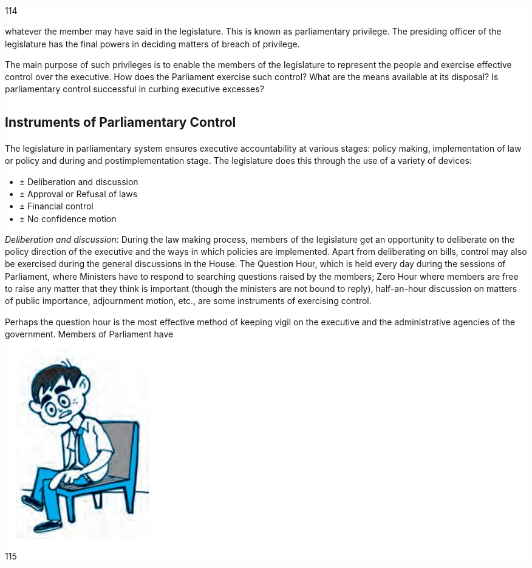 114

whatever the member may have said in the legislature. This is known as parliamentary privilege. The presiding officer of the legislature has the final powers in deciding matters of breach of privilege.

The main purpose of such privileges is to enable the members of the legislature to represent the people and exercise effective control over the executive. How does the Parliament exercise such control? What are the means available at its disposal? Is parliamentary control successful in curbing executive excesses?

## Instruments of Parliamentary Control

The legislature in parliamentary system ensures executive accountability at various stages: policy making, implementation of law or policy and during and postimplementation stage. The legislature does this through the use of a variety of devices:

- ± Deliberation and discussion
- ± Approval or Refusal of laws
- ± Financial control
- ± No confidence motion

*Deliberation and discussion*: During the law making process, members of the legislature get an opportunity to deliberate on the policy direction of the executive and the ways in which policies are implemented. Apart from deliberating on bills, control may also be exercised during the general discussions in the House. The Question Hour, which is held every day during the sessions of Parliament, where Ministers have to respond to searching questions raised by the members; Zero Hour where members are free to raise any matter that they think is important (though the ministers are not bound to reply), half-an-hour discussion on matters of public importance, adjournment motion, etc., are some instruments of exercising control.

Perhaps the question hour is the most effective method of keeping vigil on the executive and the administrative agencies of the government. Members of Parliament have

![](_page_15_Picture_11.jpeg)

115
